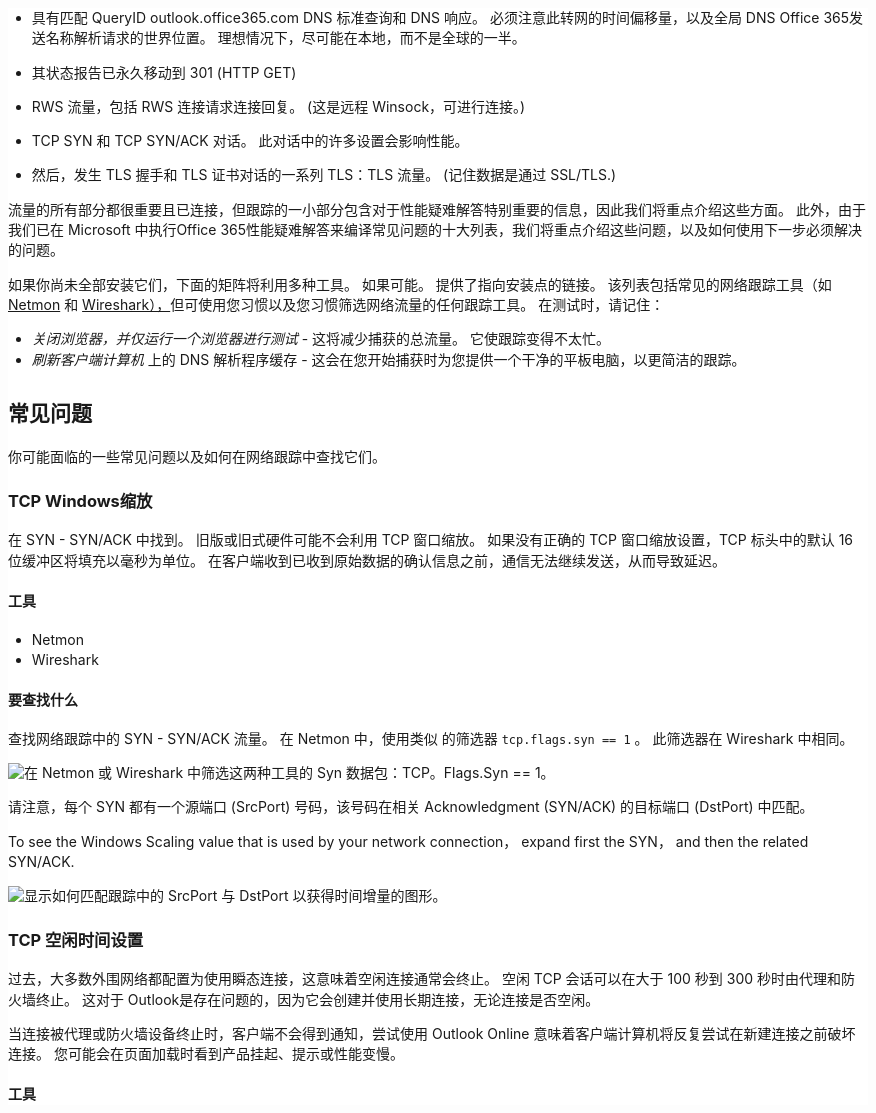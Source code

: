 - 具有匹配 QueryID outlook.office365.com DNS 标准查询和 DNS 响应。 必须注意此转网的时间偏移量，以及全局 DNS Office 365发送名称解析请求的世界位置。 理想情况下，尽可能在本地，而不是全球的一半。

- 其状态报告已永久移动到 301 (HTTP GET) 

- RWS 流量，包括 RWS 连接请求连接回复。  (这是远程 Winsock，可进行连接。) 

- TCP SYN 和 TCP SYN/ACK 对话。 此对话中的许多设置会影响性能。

- 然后，发生 TLS 握手和 TLS 证书对话的一系列 TLS：TLS 流量。  (记住数据是通过 SSL/TLS.) 

流量的所有部分都很重要且已连接，但跟踪的一小部分包含对于性能疑难解答特别重要的信息，因此我们将重点介绍这些方面。 此外，由于我们已在 Microsoft 中执行Office 365性能疑难解答来编译常见问题的十大列表，我们将重点介绍这些问题，以及如何使用下一步必须解决的问题。

如果你尚未全部安装它们，下面的矩阵将利用多种工具。 如果可能。 提供了指向安装点的链接。 该列表包括常见的网络跟踪工具（如 [Netmon](https://www.microsoft.com/download/details.aspx?id=4865) 和 [Wireshark），](https://www.wireshark.org/)但可使用您习惯以及您习惯筛选网络流量的任何跟踪工具。 在测试时，请记住：

- *关闭浏览器，并仅运行一个浏览器进行测试*  - 这将减少捕获的总流量。 它使跟踪变得不太忙。
- *刷新客户端计算机*  上的 DNS 解析程序缓存 - 这会在您开始捕获时为您提供一个干净的平板电脑，以更简洁的跟踪。

## <a name="common-issues"></a>常见问题

你可能面临的一些常见问题以及如何在网络跟踪中查找它们。

### <a name="tcp-windows-scaling"></a>TCP Windows缩放

在 SYN - SYN/ACK 中找到。 旧版或旧式硬件可能不会利用 TCP 窗口缩放。  如果没有正确的 TCP 窗口缩放设置，TCP 标头中的默认 16 位缓冲区将填充以毫秒为单位。  在客户端收到已收到原始数据的确认信息之前，通信无法继续发送，从而导致延迟。

#### <a name="tools"></a>工具

- Netmon
- Wireshark

#### <a name="what-to-look-for"></a>要查找什么

查找网络跟踪中的 SYN - SYN/ACK 流量。  在 Netmon 中，使用类似 的筛选器  `tcp.flags.syn == 1` 。 此筛选器在 Wireshark 中相同。

![在 Netmon 或 Wireshark 中筛选这两种工具的 Syn 数据包：TCP。Flags.Syn == 1。](../media/4b9a12a1-c915-43c8-ac2f-a679d0435a29.PNG)

请注意，每个 SYN 都有一个源端口 (SrcPort) 号码，该号码在相关 Acknowledgment (SYN/ACK) 的目标端口 (DstPort) 中匹配。

To see the Windows Scaling value that is used by your network connection， expand first the SYN， and then the related SYN/ACK.

![显示如何匹配跟踪中的 SrcPort 与 DstPort 以获得时间增量的图形。](../media/6a4ca573-0253-4fbd-93e8-92821ee1c351.png)

### <a name="tcp-idle-time-settings"></a>TCP 空闲时间设置

过去，大多数外围网络都配置为使用瞬态连接，这意味着空闲连接通常会终止。 空闲 TCP 会话可以在大于 100 秒到 300 秒时由代理和防火墙终止。 这对于 Outlook是存在问题的，因为它会创建并使用长期连接，无论连接是否空闲。

当连接被代理或防火墙设备终止时，客户端不会得到通知，尝试使用 Outlook Online 意味着客户端计算机将反复尝试在新建连接之前破坏连接。 您可能会在页面加载时看到产品挂起、提示或性能变慢。

#### <a name="tools"></a>工具
